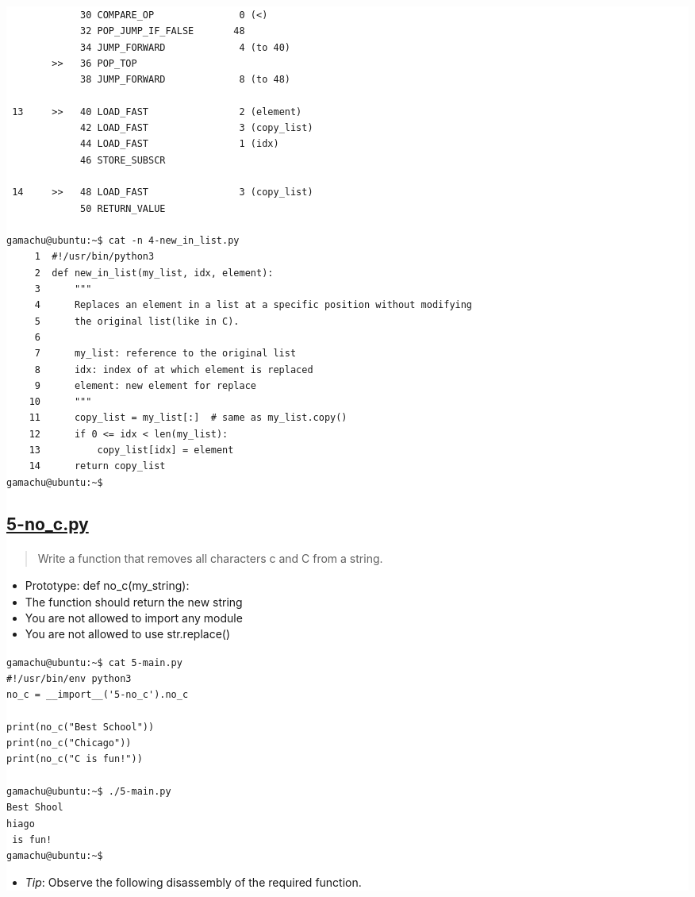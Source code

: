 ```
             30 COMPARE_OP               0 (<)
             32 POP_JUMP_IF_FALSE       48
             34 JUMP_FORWARD             4 (to 40)
        >>   36 POP_TOP
             38 JUMP_FORWARD             8 (to 48)

 13     >>   40 LOAD_FAST                2 (element)
             42 LOAD_FAST                3 (copy_list)
             44 LOAD_FAST                1 (idx)
             46 STORE_SUBSCR

 14     >>   48 LOAD_FAST                3 (copy_list)
             50 RETURN_VALUE

gamachu@ubuntu:~$ cat -n 4-new_in_list.py
     1  #!/usr/bin/python3
     2  def new_in_list(my_list, idx, element):
     3      """
     4      Replaces an element in a list at a specific position without modifying
     5      the original list(like in C).
     6
     7      my_list: reference to the original list
     8      idx: index of at which element is replaced
     9      element: new element for replace
    10      """
    11      copy_list = my_list[:]  # same as my_list.copy()
    12      if 0 <= idx < len(my_list):
    13          copy_list[idx] = element
    14      return copy_list
gamachu@ubuntu:~$
```

## [5-no_c.py](./5-no_c.py)
> Write a function that removes all characters c and C from a string.

  - Prototype: def no_c(my_string):
  - The function should return the new string
  - You are not allowed to import any module
  - You are not allowed to use str.replace()
```
gamachu@ubuntu:~$ cat 5-main.py
#!/usr/bin/env python3
no_c = __import__('5-no_c').no_c

print(no_c("Best School"))
print(no_c("Chicago"))
print(no_c("C is fun!"))

gamachu@ubuntu:~$ ./5-main.py
Best Shool
hiago
 is fun!
gamachu@ubuntu:~$ 
```
  - *Tip*: Observe the following disassembly of the required function.
